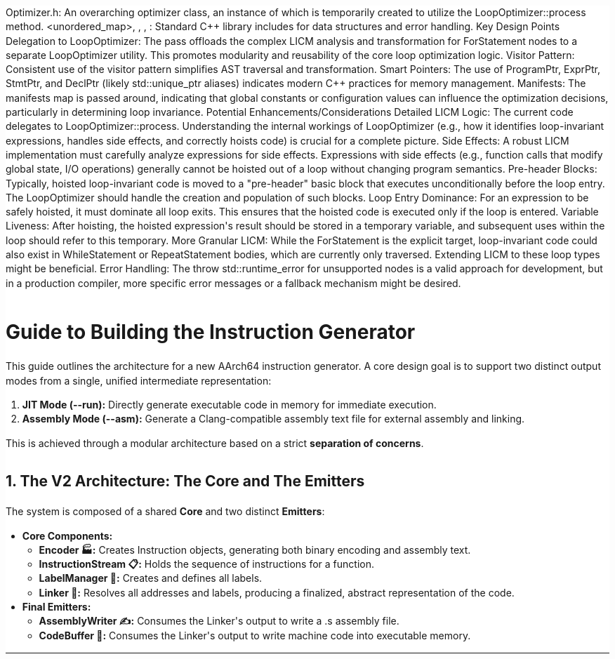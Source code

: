 Optimizer.h: An overarching optimizer class, an instance of which is temporarily created to utilize the LoopOptimizer::process method.
<unordered_map>, <memory>, <vector>, <stdexcept>: Standard C++ library includes for data structures and error handling.
Key Design Points
Delegation to LoopOptimizer: The pass offloads the complex LICM analysis and transformation for ForStatement nodes to a separate LoopOptimizer utility. This promotes modularity and reusability of the core loop optimization logic.
Visitor Pattern: Consistent use of the visitor pattern simplifies AST traversal and transformation.
Smart Pointers: The use of ProgramPtr, ExprPtr, StmtPtr, and DeclPtr (likely std::unique_ptr aliases) indicates modern C++ practices for memory management.
Manifests: The manifests map is passed around, indicating that global constants or configuration values can influence the optimization decisions, particularly in determining loop invariance.
Potential Enhancements/Considerations
Detailed LICM Logic: The current code delegates to LoopOptimizer::process. Understanding the internal workings of LoopOptimizer (e.g., how it identifies loop-invariant expressions, handles side effects, and correctly hoists code) is crucial for a complete picture.
Side Effects: A robust LICM implementation must carefully analyze expressions for side effects. Expressions with side effects (e.g., function calls that modify global state, I/O operations) generally cannot be hoisted out of a loop without changing program semantics.
Pre-header Blocks: Typically, hoisted loop-invariant code is moved to a "pre-header" basic block that executes unconditionally before the loop entry. The LoopOptimizer should handle the creation and population of such blocks.
Loop Entry Dominance: For an expression to be safely hoisted, it must dominate all loop exits. This ensures that the hoisted code is executed only if the loop is entered.
Variable Liveness: After hoisting, the hoisted expression's result should be stored in a temporary variable, and subsequent uses within the loop should refer to this temporary.
More Granular LICM: While the ForStatement is the explicit target, loop-invariant code could also exist in WhileStatement or RepeatStatement bodies, which are currently only traversed. Extending LICM to these loop types might be beneficial.
Error Handling: The throw std::runtime_error for unsupported nodes is a valid approach for development, but in a production compiler, more specific error messages or a fallback mechanism might be desired.



# **Guide to Building the Instruction Generator**

This guide outlines the architecture for a new AArch64 instruction generator. A core design goal is to support two distinct output modes from a single, unified intermediate representation:

1. **JIT Mode (--run):** Directly generate executable code in memory for immediate execution.
2. **Assembly Mode (--asm):** Generate a Clang-compatible assembly text file for external assembly and linking.

This is achieved through a modular architecture based on a strict **separation of concerns**.

## **1\. The V2 Architecture: The Core and The Emitters**

The system is composed of a shared **Core** and two distinct **Emitters**:

* **Core Components:**
  * **Encoder 🏭:** Creates Instruction objects, generating both binary encoding and assembly text.
  * **InstructionStream 📋:** Holds the sequence of instructions for a function.
  * **LabelManager 🔖:** Creates and defines all labels.
  * **Linker 🔗:** Resolves all addresses and labels, producing a finalized, abstract representation of the code.
* **Final Emitters:**
  * **AssemblyWriter ✍️:** Consumes the Linker's output to write a .s assembly file.
  * **CodeBuffer 🚀:** Consumes the Linker's output to write machine code into executable memory.

---